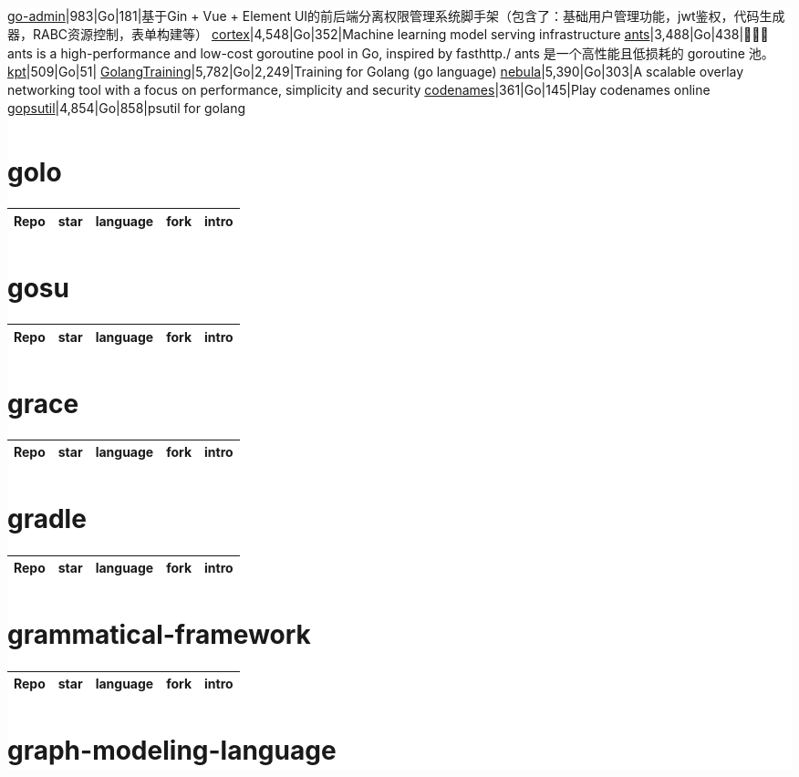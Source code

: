 [go-admin](https://github.com/wenjianzhang/go-admin)|983|Go|181|基于Gin + Vue + Element UI的前后端分离权限管理系统脚手架（包含了：基础用户管理功能，jwt鉴权，代码生成器，RABC资源控制，表单构建等）
[cortex](https://github.com/cortexlabs/cortex)|4,548|Go|352|Machine learning model serving infrastructure
[ants](https://github.com/panjf2000/ants)|3,488|Go|438|🐜🐜🐜 ants is a high-performance and low-cost goroutine pool in Go, inspired by fasthttp./ ants 是一个高性能且低损耗的 goroutine 池。
[kpt](https://github.com/GoogleContainerTools/kpt)|509|Go|51|
[GolangTraining](https://github.com/GoesToEleven/GolangTraining)|5,782|Go|2,249|Training for Golang (go language)
[nebula](https://github.com/slackhq/nebula)|5,390|Go|303|A scalable overlay networking tool with a focus on performance, simplicity and security
[codenames](https://github.com/jbowens/codenames)|361|Go|145|Play codenames online
[gopsutil](https://github.com/shirou/gopsutil)|4,854|Go|858|psutil for golang


# golo

Repo|star|language|fork|intro
-|-|-|-|-



# gosu

Repo|star|language|fork|intro
-|-|-|-|-



# grace

Repo|star|language|fork|intro
-|-|-|-|-



# gradle

Repo|star|language|fork|intro
-|-|-|-|-



# grammatical-framework

Repo|star|language|fork|intro
-|-|-|-|-



# graph-modeling-language
